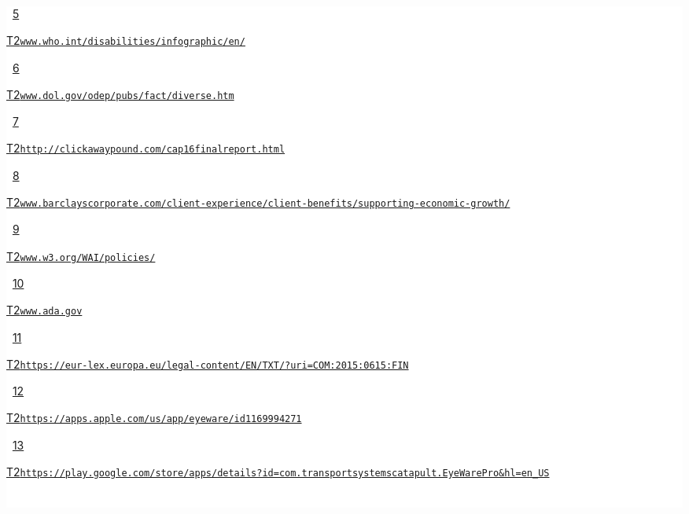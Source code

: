   [5](#Fn5_source)

[T2`www.who.int/disabilities/infographic/en/`](http://www.who.int/disabilities/infographic/en/)

  [6](#Fn6_source)

[T2`www.dol.gov/odep/pubs/fact/diverse.htm`](http://www.dol.gov/odep/pubs/fact/diverse.htm)

  [7](#Fn7_source)

[T2`http://clickawaypound.com/cap16finalreport.html`](http://clickawaypound.com/cap16finalreport.html)

  [8](#Fn8_source)

[T2`www.barclayscorporate.com/client-experience/client-benefits/supporting-economic-growth/`](http://www.barclayscorporate.com/client-experience/client-benefits/supporting-economic-growth/)

  [9](#Fn9_source)

[T2`www.w3.org/WAI/policies/`](http://www.w3.org/WAI/policies/)

  [10](#Fn10_source)

[T2`www.ada.gov`](http://www.ada.gov)

  [11](#Fn11_source)

[T2`https://eur-lex.europa.eu/legal-content/EN/TXT/?uri=COM:2015:0615:FIN`](https://eur-lex.europa.eu/legal-content/EN/TXT/%253Furi%253DCOM:2015:0615:FIN)

  [12](#Fn12_source)

[T2`https://apps.apple.com/us/app/eyeware/id1169994271`](https://apps.apple.com/us/app/eyeware/id1169994271)

  [13](#Fn13_source)

[T2`https://play.google.com/store/apps/details?id=com.transportsystemscatapult.EyeWarePro&hl=en_US`](https://play.google.com/store/apps/details%253Fid%253Dcom.transportsystemscatapult.EyeWarePro%2526hl%253Den_US)

 </aside>